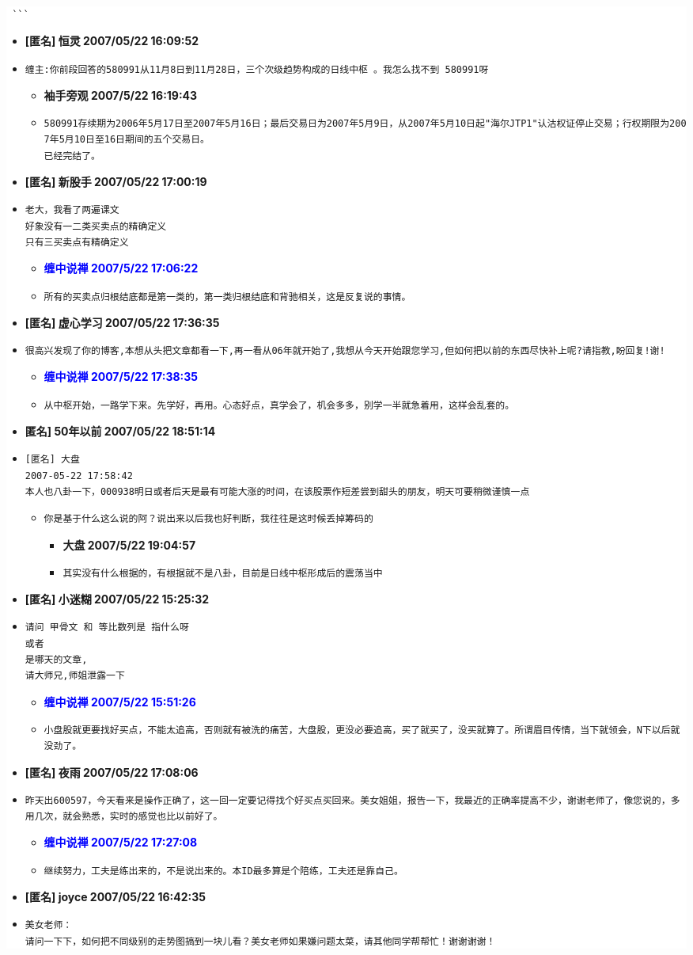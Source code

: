      ```
- **[匿名] 恒灵  2007/05/22 16:09:52**
- ```
  缠主:你前段回答的580991从11月8日到11月28日，三个次级趋势构成的日线中枢 。我怎么找不到 580991呀 
  ```
   - **袖手旁观 2007/5/22 16:19:43**
   - ```
     580991存续期为2006年5月17日至2007年5月16日；最后交易日为2007年5月9日，从2007年5月10日起"海尔JTP1"认沽权证停止交易；行权期限为2007年5月10日至16日期间的五个交易日。
     已经完结了。
     ```
- **[匿名] 新股手  2007/05/22 17:00:19**
- ```
  老大，我看了两遍课文
  好象没有一二类买卖点的精确定义
  只有三买卖点有精确定义
  ```
   - **<font color='blue'>缠中说禅 2007/5/22 17:06:22</font>**
   - ```
     所有的买卖点归根结底都是第一类的，第一类归根结底和背驰相关，这是反复说的事情。
     ```
- **[匿名] 虚心学习  2007/05/22 17:36:35**
- ```
  很高兴发现了你的博客,本想从头把文章都看一下,再一看从06年就开始了,我想从今天开始跟您学习,但如何把以前的东西尽快补上呢?请指教,盼回复!谢! 
  ```
   - **<font color='blue'>缠中说禅 2007/5/22 17:38:35</font>**
   - ```
     从中枢开始，一路学下来。先学好，再用。心态好点，真学会了，机会多多，别学一半就急着用，这样会乱套的。
     ```
- **匿名] 50年以前  2007/05/22 18:51:14**
- ```
  [匿名] 大盘 
  2007-05-22 17:58:42 
  本人也八卦一下，000938明日或者后天是最有可能大涨的时间，在该股票作短差尝到甜头的朋友，明天可要稍微谨慎一点 
  ```
   - ```
     你是基于什么这么说的阿？说出来以后我也好判断，我往往是这时候丢掉筹码的 
     ```
      - **大盘 2007/5/22 19:04:57**
      - ```
        其实没有什么根据的，有根据就不是八卦，目前是日线中枢形成后的震荡当中
        ```
- **[匿名] 小迷糊  2007/05/22 15:25:32**
- ```
  请问 甲骨文 和 等比数列是 指什么呀
  或者 
  是哪天的文章,
  请大师兄,师姐泄露一下 
  ```
   - **<font color='blue'>缠中说禅 2007/5/22 15:51:26</font>**
   - ```
     小盘股就更要找好买点，不能太追高，否则就有被洗的痛苦，大盘股，更没必要追高，买了就买了，没买就算了。所谓眉目传情，当下就领会，N下以后就没劲了。
     ```
- **[匿名] 夜雨  2007/05/22 17:08:06**
- ```
  昨天出600597，今天看来是操作正确了，这一回一定要记得找个好买点买回来。美女姐姐，报告一下，我最近的正确率提高不少，谢谢老师了，像您说的，多用几次，就会熟悉，实时的感觉也比以前好了。 
  ```
   - **<font color='blue'>缠中说禅 2007/5/22 17:27:08</font>**
   - ```
     继续努力，工夫是练出来的，不是说出来的。本ID最多算是个陪练，工夫还是靠自己。
     ```
- **[匿名] joyce  2007/05/22 16:42:35**
- ```
  美女老师：
  请问一下下，如何把不同级别的走势图搞到一块儿看？美女老师如果嫌问题太菜，请其他同学帮帮忙！谢谢谢谢！